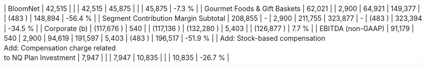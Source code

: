 | BloomNet                                                                                   | 42,515          |                                                                 |                          | 42,515                                             | 45,875                         |                                                              |                                                  | 45,875                                              | -7.3 %      |
| Gourmet Foods & Gift Baskets                                                               | 62,021          |                                                                 | 2,900                    | 64,921                                             | 149,377                        |                                                              | (483 )                                           | 148,894                                             | -56.4 %     |
| Segment Contribution Margin Subtotal                                                       | 208,855         | -                                                               | 2,900                    | 211,755                                            | 323,877                        | -                                                            | (483 )                                           | 323,394                                             | -34.5 %     |
| Corporate (b)                                                                              | (117,676 )      | 540                                                             |                          | (117,136 )                                         | (132,280 )                     | 5,403                                                        |                                                  | (126,877 )                                          | 7.7 %       |
| EBITDA (non-GAAP)                                                                          | 91,179          | 540                                                             | 2,900                    | 94,619                                             | 191,597                        | 5,403                                                        | (483 )                                           | 196,517                                             | -51.9 %     |
| Add: Stock-based compensation<br>Add: Compensation charge related<br>to NQ Plan Investment | 7,947           |                                                                 |                          | 7,947                                              | 10,835                         |                                                              |                                                  | 10,835                                              | -26.7 %     |
